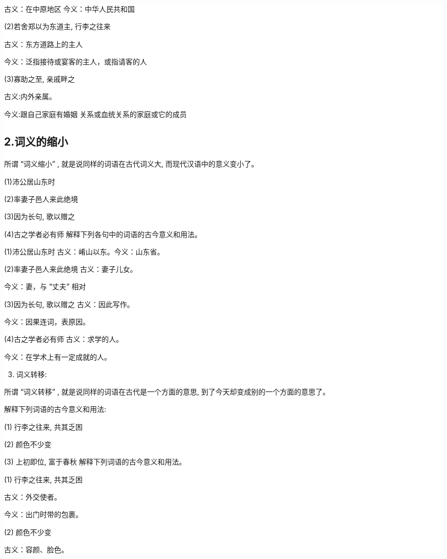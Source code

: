 古义：在中原地区 今义：中华人民共和国

(2)若舍郑以为东道主, 行李之往来

古义：东方道路上的主人

今义：泛指接待或宴客的主人，或指请客的人

(3)寡助之至, 亲戚畔之

古义:内外亲属。

今义:跟自己家庭有婚姻 关系或血统关系的家庭或它的成员

## 2.词义的缩小

所谓 “词义缩小” , 就是说同样的词语在古代词义大, 而现代汉语中的意义变小了。

(1)沛公居山东时

(2)率妻子邑人来此绝境

(3)因为长句, 歌以赠之

(4)古之学者必有师
解释下列各句中的词语的古今意义和用法。

(1)沛公居山东时 古义：崤山以东。今义：山东省。

(2)率妻子邑人来此绝境 古义：妻子儿女。

今义：妻，与 “丈夫” 相对

(3)因为长句, 歌以赠之 古义：因此写作。

今义：因果连词，表原因。

(4)古之学者必有师 古义：求学的人。

今义：在学术上有一定成就的人。

3. 词义转移:

所谓 “词义转移” , 就是说同样的词语在古代是一个方面的意思, 到了今天却变成别的一个方面的意思了。

解释下列词语的古今意义和用法:

(1) 行李之往来, 共其乏困

(2) 颜色不少变

(3) 上初即位, 富于春秋
解释下列词语的古今意义和用法。

(1) 行李之往来, 共其乏困

古义：外交使者。

今义：出门时带的包裹。

(2) 颜色不少变

古义：容颜、脸色。
